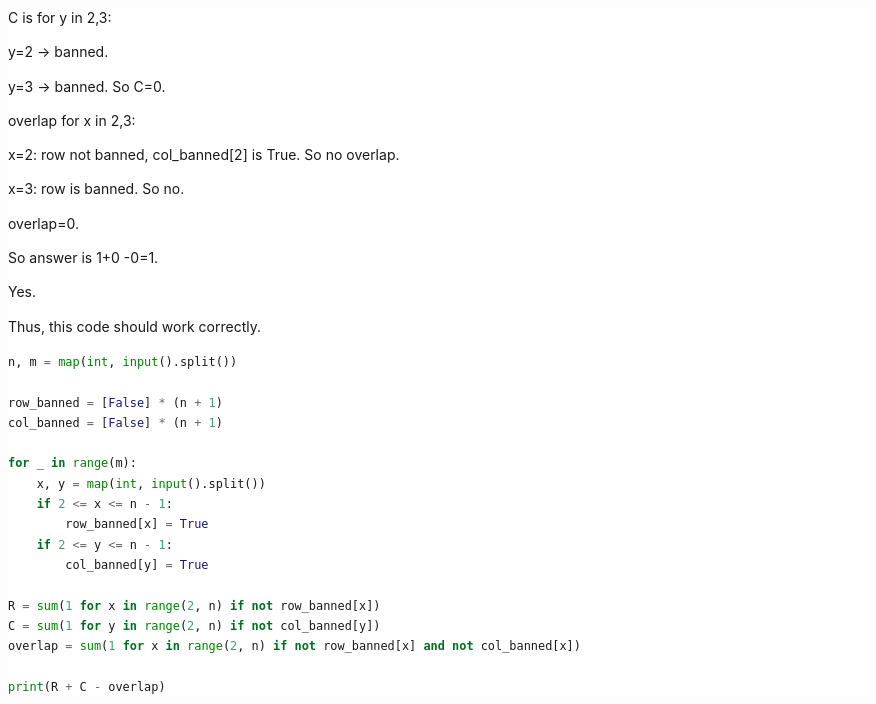 C is for y in 2,3:

y=2 → banned.

y=3 → banned. So C=0.

overlap for x in 2,3:

x=2: row not banned, col_banned[2] is True. So no overlap.

x=3: row is banned. So no.

overlap=0.

So answer is 1+0 -0=1.

Yes.

Thus, this code should work correctly.
</think>

```python
n, m = map(int, input().split())

row_banned = [False] * (n + 1)
col_banned = [False] * (n + 1)

for _ in range(m):
    x, y = map(int, input().split())
    if 2 <= x <= n - 1:
        row_banned[x] = True
    if 2 <= y <= n - 1:
        col_banned[y] = True

R = sum(1 for x in range(2, n) if not row_banned[x])
C = sum(1 for y in range(2, n) if not col_banned[y])
overlap = sum(1 for x in range(2, n) if not row_banned[x] and not col_banned[x])

print(R + C - overlap)
```
